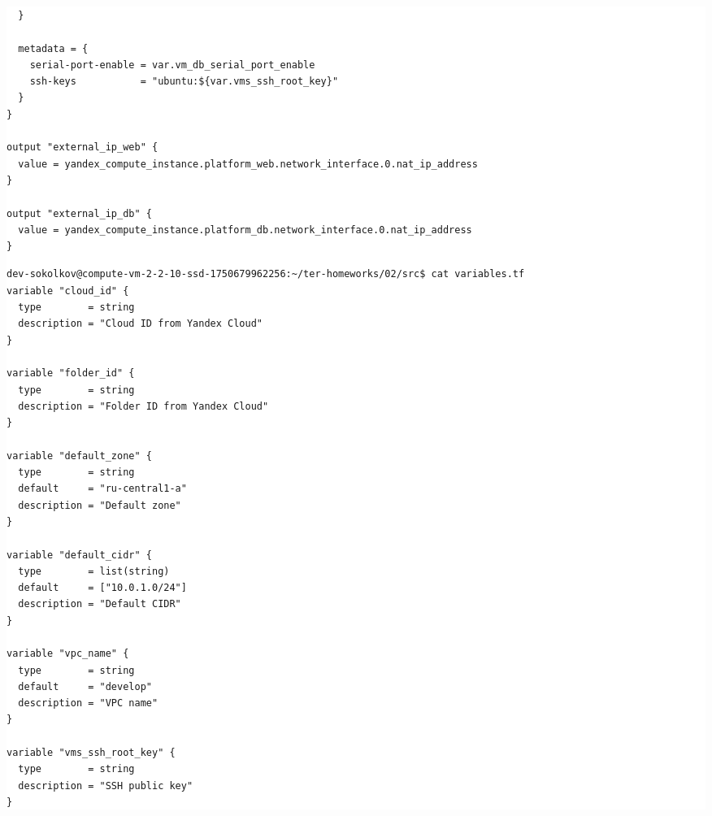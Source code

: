 ```hcl
  }

  metadata = {
    serial-port-enable = var.vm_db_serial_port_enable
    ssh-keys           = "ubuntu:${var.vms_ssh_root_key}"
  }
}

output "external_ip_web" {
  value = yandex_compute_instance.platform_web.network_interface.0.nat_ip_address
}

output "external_ip_db" {
  value = yandex_compute_instance.platform_db.network_interface.0.nat_ip_address
}
```

```hcl
dev-sokolkov@compute-vm-2-2-10-ssd-1750679962256:~/ter-homeworks/02/src$ cat variables.tf 
variable "cloud_id" {
  type        = string
  description = "Cloud ID from Yandex Cloud"
}

variable "folder_id" {
  type        = string
  description = "Folder ID from Yandex Cloud"
}

variable "default_zone" {
  type        = string
  default     = "ru-central1-a"
  description = "Default zone"
}

variable "default_cidr" {
  type        = list(string)
  default     = ["10.0.1.0/24"]
  description = "Default CIDR"
}

variable "vpc_name" {
  type        = string
  default     = "develop"
  description = "VPC name"
}

variable "vms_ssh_root_key" {
  type        = string
  description = "SSH public key"
}
```
